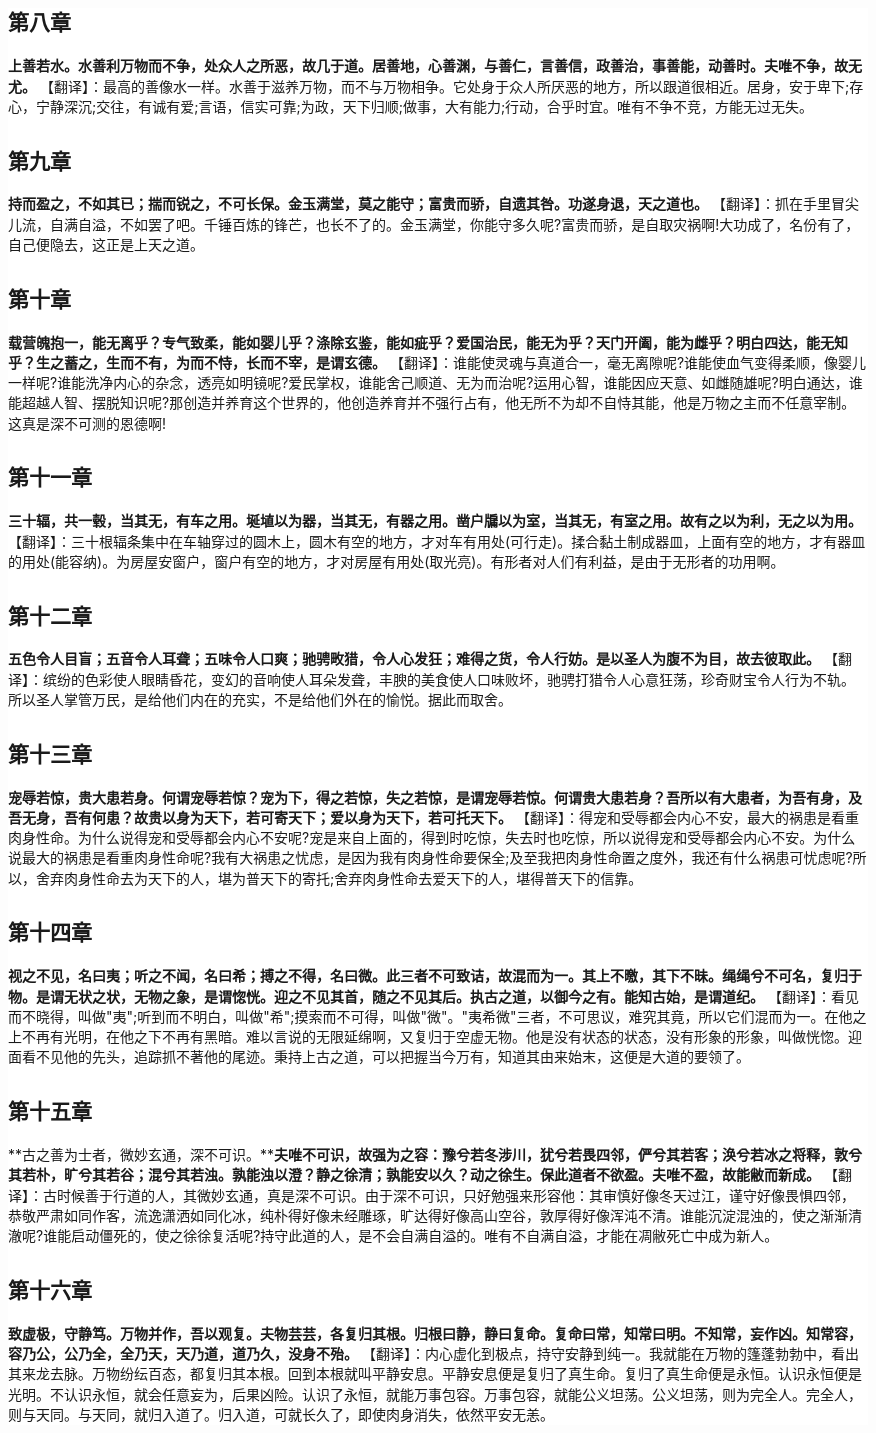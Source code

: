 ## 第八章
**上善若水。水善利万物而不争，处众人之所恶，故几于道。居善地，心善渊，与善仁，言善信，政善治，事善能，动善时。夫唯不争，故无尤。**
【翻译】：最高的善像水一样。水善于滋养万物，而不与万物相争。它处身于众人所厌恶的地方，所以跟道很相近。居身，安于卑下;存心，宁静深沉;交往，有诚有爱;言语，信实可靠;为政，天下归顺;做事，大有能力;行动，合乎时宜。唯有不争不竞，方能无过无失。

## 第九章
**持而盈之，不如其已；揣而锐之，不可长保。金玉满堂，莫之能守；富贵而骄，自遗其咎。功遂身退，天之道也。**
【翻译】：抓在手里冒尖儿流，自满自溢，不如罢了吧。千锤百炼的锋芒，也长不了的。金玉满堂，你能守多久呢?富贵而骄，是自取灾祸啊!大功成了，名份有了，自己便隐去，这正是上天之道。

## 第十章
**载营魄抱一，能无离乎？专气致柔，能如婴儿乎？涤除玄鉴，能如疵乎？爱国治民，能无为乎？天门开阖，能为雌乎？明白四达，能无知乎？生之蓄之，生而不有，为而不恃，长而不宰，是谓玄德。**
【翻译】：谁能使灵魂与真道合一，毫无离隙呢?谁能使血气变得柔顺，像婴儿一样呢?谁能洗净内心的杂念，透亮如明镜呢?爱民掌权，谁能舍己顺道、无为而治呢?运用心智，谁能因应天意、如雌随雄呢?明白通达，谁能超越人智、摆脱知识呢?那创造并养育这个世界的，他创造养育并不强行占有，他无所不为却不自恃其能，他是万物之主而不任意宰制。这真是深不可测的恩德啊!

## 第十一章
**三十辐，共一毂，当其无，有车之用。埏埴以为器，当其无，有器之用。凿户牖以为室，当其无，有室之用。故有之以为利，无之以为用。**
【翻译】：三十根辐条集中在车轴穿过的圆木上，圆木有空的地方，才对车有用处(可行走)。揉合黏土制成器皿，上面有空的地方，才有器皿的用处(能容纳)。为房屋安窗户，窗户有空的地方，才对房屋有用处(取光亮)。有形者对人们有利益，是由于无形者的功用啊。

## 第十二章
**五色令人目盲；五音令人耳聋；五味令人口爽；驰骋畋猎，令人心发狂；难得之货，令人行妨。是以圣人为腹不为目，故去彼取此。**
【翻译】：缤纷的色彩使人眼睛昏花，变幻的音响使人耳朵发聋，丰腴的美食使人口味败坏，驰骋打猎令人心意狂荡，珍奇财宝令人行为不轨。所以圣人掌管万民，是给他们内在的充实，不是给他们外在的愉悦。据此而取舍。

## 第十三章
**宠辱若惊，贵大患若身。何谓宠辱若惊？宠为下，得之若惊，失之若惊，是谓宠辱若惊。何谓贵大患若身？吾所以有大患者，为吾有身，及吾无身，吾有何患？故贵以身为天下，若可寄天下；爱以身为天下，若可托天下。**
【翻译】：得宠和受辱都会内心不安，最大的祸患是看重肉身性命。为什么说得宠和受辱都会内心不安呢?宠是来自上面的，得到时吃惊，失去时也吃惊，所以说得宠和受辱都会内心不安。为什么说最大的祸患是看重肉身性命呢?我有大祸患之忧虑，是因为我有肉身性命要保全;及至我把肉身性命置之度外，我还有什么祸患可忧虑呢?所以，舍弃肉身性命去为天下的人，堪为普天下的寄托;舍弃肉身性命去爱天下的人，堪得普天下的信靠。

## 第十四章
**视之不见，名曰夷；听之不闻，名曰希；搏之不得，名曰微。此三者不可致诘，故混而为一。其上不曒，其下不昧。绳绳兮不可名，复归于物。是谓无状之状，无物之象，是谓惚恍。迎之不见其首，随之不见其后。执古之道，以御今之有。能知古始，是谓道纪。**
【翻译】：看见而不晓得，叫做"夷";听到而不明白，叫做"希";摸索而不可得，叫做"微"。"夷希微"三者，不可思议，难究其竟，所以它们混而为一。在他之上不再有光明，在他之下不再有黑暗。难以言说的无限延绵啊，又复归于空虚无物。他是没有状态的状态，没有形象的形象，叫做恍惚。迎面看不见他的先头，追踪抓不著他的尾迹。秉持上古之道，可以把握当今万有，知道其由来始末，这便是大道的要领了。

## 第十五章
**古之善为士者，微妙玄通，深不可识。****夫唯不可识，故强为之容：豫兮若冬涉川，犹兮若畏四邻，俨兮其若客；涣兮若冰之将释，敦兮其若朴，旷兮其若谷；混兮其若浊。孰能浊以澄？静之徐清；孰能安以久？动之徐生。保此道者不欲盈。夫唯不盈，故能敝而新成。**
【翻译】：古时候善于行道的人，其微妙玄通，真是深不可识。由于深不可识，只好勉强来形容他：其审慎好像冬天过江，谨守好像畏惧四邻，恭敬严肃如同作客，流逸潇洒如同化冰，纯朴得好像未经雕琢，旷达得好像高山空谷，敦厚得好像浑沌不清。谁能沉淀混浊的，使之渐渐清澈呢?谁能启动僵死的，使之徐徐复活呢?持守此道的人，是不会自满自溢的。唯有不自满自溢，才能在凋敝死亡中成为新人。

## 第十六章
**致虚极，守静笃。万物并作，吾以观复。夫物芸芸，各复归其根。归根曰静，静曰复命。复命曰常，知常曰明。不知常，妄作凶。知常容，容乃公，公乃全，全乃天，天乃道，道乃久，没身不殆。**
【翻译】：内心虚化到极点，持守安静到纯一。我就能在万物的篷蓬勃勃中，看出其来龙去脉。万物纷纭百态，都复归其本根。回到本根就叫平静安息。平静安息便是复归了真生命。复归了真生命便是永恒。认识永恒便是光明。不认识永恒，就会任意妄为，后果凶险。认识了永恒，就能万事包容。万事包容，就能公义坦荡。公义坦荡，则为完全人。完全人，则与天同。与天同，就归入道了。归入道，可就长久了，即使肉身消失，依然平安无恙。
